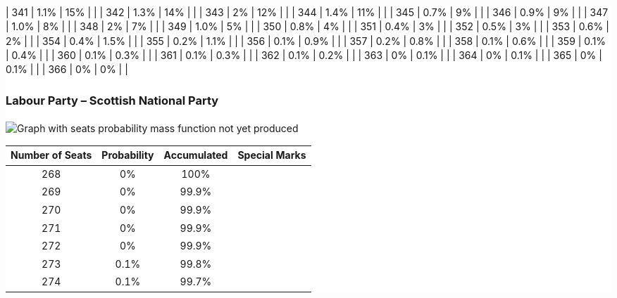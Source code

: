 | 341 | 1.1% | 15% |  |
| 342 | 1.3% | 14% |  |
| 343 | 2% | 12% |  |
| 344 | 1.4% | 11% |  |
| 345 | 0.7% | 9% |  |
| 346 | 0.9% | 9% |  |
| 347 | 1.0% | 8% |  |
| 348 | 2% | 7% |  |
| 349 | 1.0% | 5% |  |
| 350 | 0.8% | 4% |  |
| 351 | 0.4% | 3% |  |
| 352 | 0.5% | 3% |  |
| 353 | 0.6% | 2% |  |
| 354 | 0.4% | 1.5% |  |
| 355 | 0.2% | 1.1% |  |
| 356 | 0.1% | 0.9% |  |
| 357 | 0.2% | 0.8% |  |
| 358 | 0.1% | 0.6% |  |
| 359 | 0.1% | 0.4% |  |
| 360 | 0.1% | 0.3% |  |
| 361 | 0.1% | 0.3% |  |
| 362 | 0.1% | 0.2% |  |
| 363 | 0% | 0.1% |  |
| 364 | 0% | 0.1% |  |
| 365 | 0% | 0.1% |  |
| 366 | 0% | 0% |  |

### Labour Party – Scottish National Party

![Graph with seats probability mass function not yet produced](2018-07-31-YouGov-coalitions-seats-pmf-lab–snp.png "Seats Probability Mass Function")

| Number of Seats | Probability | Accumulated | Special Marks |
|:---------------:|:-----------:|:-----------:|:-------------:|
| 268 | 0% | 100% |  |
| 269 | 0% | 99.9% |  |
| 270 | 0% | 99.9% |  |
| 271 | 0% | 99.9% |  |
| 272 | 0% | 99.9% |  |
| 273 | 0.1% | 99.8% |  |
| 274 | 0.1% | 99.7% |  |